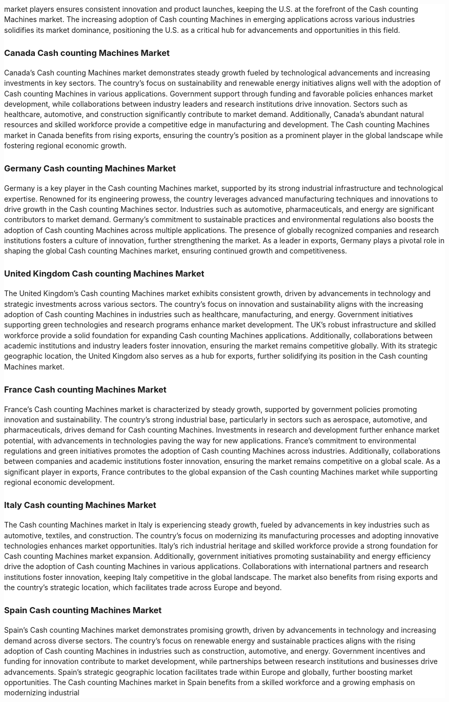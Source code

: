 market players ensures consistent innovation and product launches, keeping the U.S. at the forefront of the Cash counting Machines market. The increasing adoption of Cash counting Machines in emerging applications across various industries solidifies its market dominance, positioning the U.S. as a critical hub for advancements and opportunities in this field.</p><h3>Canada Cash counting Machines Market</h3><p>Canada&rsquo;s Cash counting Machines market demonstrates steady growth fueled by technological advancements and increasing investments in key sectors. The country&rsquo;s focus on sustainability and renewable energy initiatives aligns well with the adoption of Cash counting Machines in various applications. Government support through funding and favorable policies enhances market development, while collaborations between industry leaders and research institutions drive innovation. Sectors such as healthcare, automotive, and construction significantly contribute to market demand. Additionally, Canada&rsquo;s abundant natural resources and skilled workforce provide a competitive edge in manufacturing and development. The Cash counting Machines market in Canada benefits from rising exports, ensuring the country&rsquo;s position as a prominent player in the global landscape while fostering regional economic growth.</p><h3>Germany Cash counting Machines Market</h3><p>Germany is a key player in the Cash counting Machines market, supported by its strong industrial infrastructure and technological expertise. Renowned for its engineering prowess, the country leverages advanced manufacturing techniques and innovations to drive growth in the Cash counting Machines sector. Industries such as automotive, pharmaceuticals, and energy are significant contributors to market demand. Germany&rsquo;s commitment to sustainable practices and environmental regulations also boosts the adoption of Cash counting Machines across multiple applications. The presence of globally recognized companies and research institutions fosters a culture of innovation, further strengthening the market. As a leader in exports, Germany plays a pivotal role in shaping the global Cash counting Machines market, ensuring continued growth and competitiveness.</p><h3>United Kingdom Cash counting Machines Market</h3><p>The United Kingdom&rsquo;s Cash counting Machines market exhibits consistent growth, driven by advancements in technology and strategic investments across various sectors. The country&rsquo;s focus on innovation and sustainability aligns with the increasing adoption of Cash counting Machines in industries such as healthcare, manufacturing, and energy. Government initiatives supporting green technologies and research programs enhance market development. The UK&rsquo;s robust infrastructure and skilled workforce provide a solid foundation for expanding Cash counting Machines applications. Additionally, collaborations between academic institutions and industry leaders foster innovation, ensuring the market remains competitive globally. With its strategic geographic location, the United Kingdom also serves as a hub for exports, further solidifying its position in the Cash counting Machines market.</p><h3>France Cash counting Machines Market</h3><p>France&rsquo;s Cash counting Machines market is characterized by steady growth, supported by government policies promoting innovation and sustainability. The country&rsquo;s strong industrial base, particularly in sectors such as aerospace, automotive, and pharmaceuticals, drives demand for Cash counting Machines. Investments in research and development further enhance market potential, with advancements in technologies paving the way for new applications. France&rsquo;s commitment to environmental regulations and green initiatives promotes the adoption of Cash counting Machines across industries. Additionally, collaborations between companies and academic institutions foster innovation, ensuring the market remains competitive on a global scale. As a significant player in exports, France contributes to the global expansion of the Cash counting Machines market while supporting regional economic development.</p><h3>Italy Cash counting Machines Market</h3><p>The Cash counting Machines market in Italy is experiencing steady growth, fueled by advancements in key industries such as automotive, textiles, and construction. The country&rsquo;s focus on modernizing its manufacturing processes and adopting innovative technologies enhances market opportunities. Italy&rsquo;s rich industrial heritage and skilled workforce provide a strong foundation for Cash counting Machines market expansion. Additionally, government initiatives promoting sustainability and energy efficiency drive the adoption of Cash counting Machines in various applications. Collaborations with international partners and research institutions foster innovation, keeping Italy competitive in the global landscape. The market also benefits from rising exports and the country&rsquo;s strategic location, which facilitates trade across Europe and beyond.</p><h3>Spain Cash counting Machines Market</h3><p>Spain&rsquo;s Cash counting Machines market demonstrates promising growth, driven by advancements in technology and increasing demand across diverse sectors. The country&rsquo;s focus on renewable energy and sustainable practices aligns with the rising adoption of Cash counting Machines in industries such as construction, automotive, and energy. Government incentives and funding for innovation contribute to market development, while partnerships between research institutions and businesses drive advancements. Spain&rsquo;s strategic geographic location facilitates trade within Europe and globally, further boosting market opportunities. The Cash counting Machines market in Spain benefits from a skilled workforce and a growing emphasis on modernizing industrial